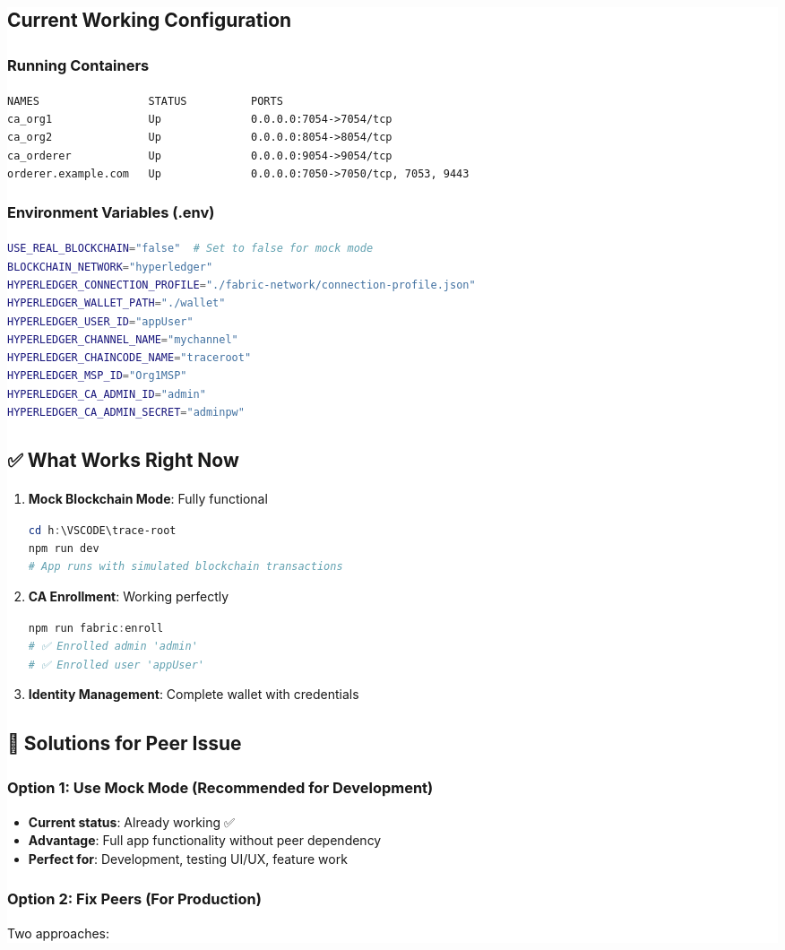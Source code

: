 ## Current Working Configuration

### Running Containers
```
NAMES                 STATUS          PORTS
ca_org1               Up              0.0.0.0:7054->7054/tcp
ca_org2               Up              0.0.0.0:8054->8054/tcp
ca_orderer            Up              0.0.0.0:9054->9054/tcp
orderer.example.com   Up              0.0.0.0:7050->7050/tcp, 7053, 9443
```

### Environment Variables (.env)
```bash
USE_REAL_BLOCKCHAIN="false"  # Set to false for mock mode
BLOCKCHAIN_NETWORK="hyperledger"
HYPERLEDGER_CONNECTION_PROFILE="./fabric-network/connection-profile.json"
HYPERLEDGER_WALLET_PATH="./wallet"
HYPERLEDGER_USER_ID="appUser"
HYPERLEDGER_CHANNEL_NAME="mychannel"
HYPERLEDGER_CHAINCODE_NAME="traceroot"
HYPERLEDGER_MSP_ID="Org1MSP"
HYPERLEDGER_CA_ADMIN_ID="admin"
HYPERLEDGER_CA_ADMIN_SECRET="adminpw"
```

## ✅ What Works Right Now

1. **Mock Blockchain Mode**: Fully functional
   ```powershell
   cd h:\VSCODE\trace-root
   npm run dev
   # App runs with simulated blockchain transactions
   ```

2. **CA Enrollment**: Working perfectly
   ```powershell
   npm run fabric:enroll
   # ✅ Enrolled admin 'admin'
   # ✅ Enrolled user 'appUser'
   ```

3. **Identity Management**: Complete wallet with credentials

## 🔧 Solutions for Peer Issue

### Option 1: Use Mock Mode (Recommended for Development)
- **Current status**: Already working ✅
- **Advantage**: Full app functionality without peer dependency
- **Perfect for**: Development, testing UI/UX, feature work

### Option 2: Fix Peers (For Production)
Two approaches:
